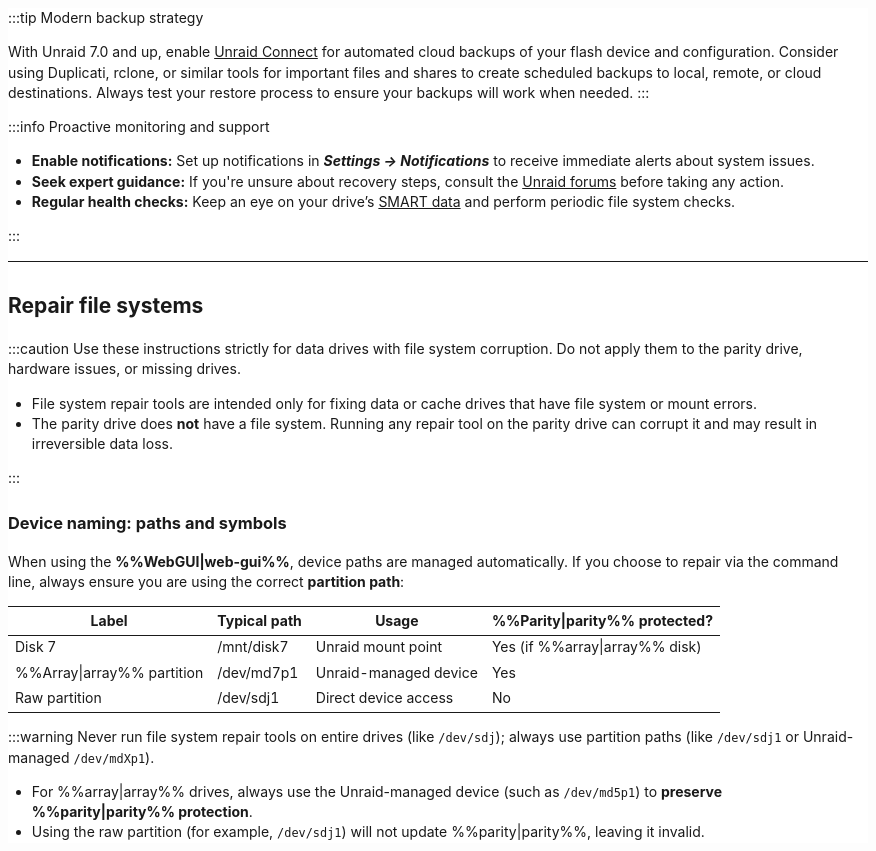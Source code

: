:::tip Modern backup strategy

With Unraid 7.0 and up, enable [Unraid Connect](../../../unraid-connect/overview-and-setup.md) for automated cloud backups of your flash device and configuration. Consider using Duplicati, rclone, or similar tools for important files and shares to create scheduled backups to local, remote, or cloud destinations. Always test your restore process to ensure your backups will work when needed.
:::

:::info Proactive monitoring and support

- **Enable notifications:** Set up notifications in ***Settings → Notifications*** to receive immediate alerts about system issues.
- **Seek expert guidance:** If you're unsure about recovery steps, consult the [Unraid forums](https://forums.unraid.net/) before taking any action.
- **Regular health checks:** Keep an eye on your drive’s [SMART data](../../system-administration/monitor-performance/smart-reports-and-disk-health.md) and perform periodic file system checks.

:::

---

## Repair file systems

:::caution
Use these instructions strictly for data drives with file system corruption. Do not apply them to the parity drive, hardware issues, or missing drives.
  
- File system repair tools are intended only for fixing data or cache drives that have file system or mount errors.
- The parity drive does **not** have a file system. Running any repair tool on the parity drive can corrupt it and may result in irreversible data loss.

:::

### Device naming: paths and symbols

When using the **%%WebGUI|web-gui%%**, device paths are managed automatically. If you choose to repair via the command line, always ensure you are using the correct **partition path**:

| Label           | Typical path      | Usage                  | %%Parity&#124;parity%% protected?    |
|-----------------|------------------|------------------------|----------------------|
| Disk 7          | /mnt/disk7       | Unraid mount point     | Yes (if %%array&#124;array%% disk)  |
| %%Array&#124;array%% partition | /dev/md7p1         | Unraid-managed device  | Yes                  |
| Raw partition   | /dev/sdj1        | Direct device access   | No                   |

:::warning
Never run file system repair tools on entire drives (like `/dev/sdj`); always use partition paths (like `/dev/sdj1` or Unraid-managed `/dev/mdXp1`).  

- For %%array|array%% drives, always use the Unraid-managed device (such as `/dev/md5p1`) to **preserve %%parity|parity%% protection**.  
- Using the raw partition (for example, `/dev/sdj1`) will not update %%parity|parity%%, leaving it invalid.
